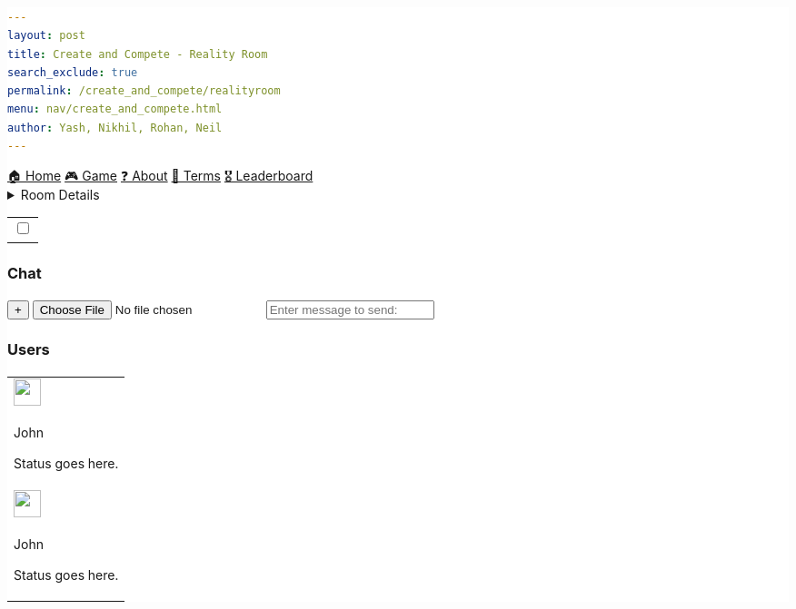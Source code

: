 ```yaml
---
layout: post 
title: Create and Compete - Reality Room
search_exclude: true
permalink: /create_and_compete/realityroom
menu: nav/create_and_compete.html
author: Yash, Nikhil, Rohan, Neil
---
```


<div class="sidebar">
    <a href="/flocker_frontend/create_and_compete/realityroom-home" class="sidebar-btn">🏠 Home</a>
    <a href="/flocker_frontend/create_and_compete/reality_game" class="sidebar-btn">🎮 Game</a>
    <a href="/flocker_frontend/create_and_compete/reality-room-about" class="sidebar-btn">❓ About</a>
    <a href="/flocker_frontend/create_and_compete/reality-room-terms" class="sidebar-btn">📄 Terms</a>
    <a href="/sprint4_frontend/create_and_compete/reality-room-leaderboard" class="sidebar-btn">🎖️ Leaderboard</a>
</div>

<details><summary>Room Details</summary></details>


<table class="sub-menu">
    <tr>
        <td>
            <label class="switch">
                <input type="checkbox" id="toggle-switch" onclick="toggleRedirect()">
                <span class="slider round"></span>
            </label>
        </td>
    </tr>
</table>

<div id="main-content">
    <div id="chatPanel">
        <h3>Chat</h3>
        <div id="outputDiv"></div>
        <form>
            <button class="plus-button" onclick="triggerFileUpload()">+</button>
            <input type="file" id="file-input">
            <input placeholder="Enter message to send:" type="text" id="messageBox" name="message">
        </form>
    </div>
    <div id="userPanel">
        <h3>Users</h3>
        <table>
            <tr>
                <td class="cell">
                    <img src="https://plus.unsplash.com/premium_photo-1671656349322-41de944d259b?q=80&w=2787&auto=format&fit=crop&ixlib=rb-4.0.3&ixid=M3wxMjA3fDB8MHxwaG90by1wYWdlfHx8fGVufDB8fHx8fA%3D%3D" width="30" height="30" class="profile-photo">
                    <div class="cell-content">
                        <p>John</p>
                        <p class="small">Status goes here.</p>
                    </div>
                </td>
            </tr>
            <tr>
                <td class="cell">
                    <img src="https://plus.unsplash.com/premium_photo-1671656349322-41de944d259b?q=80&w=2787&auto=format&fit=crop&ixlib=rb-4.0.3&ixid=M3wxMjA3fDB8MHxwaG90by1wYWdlfHx8fGVufDB8fHx8fA%3D%3D" width="30" height="30" class="profile-photo">
                    <div class="cell-content">
                        <p>John</p>
                        <p class="small">Status goes here.</p>
                    </div>
                </td>